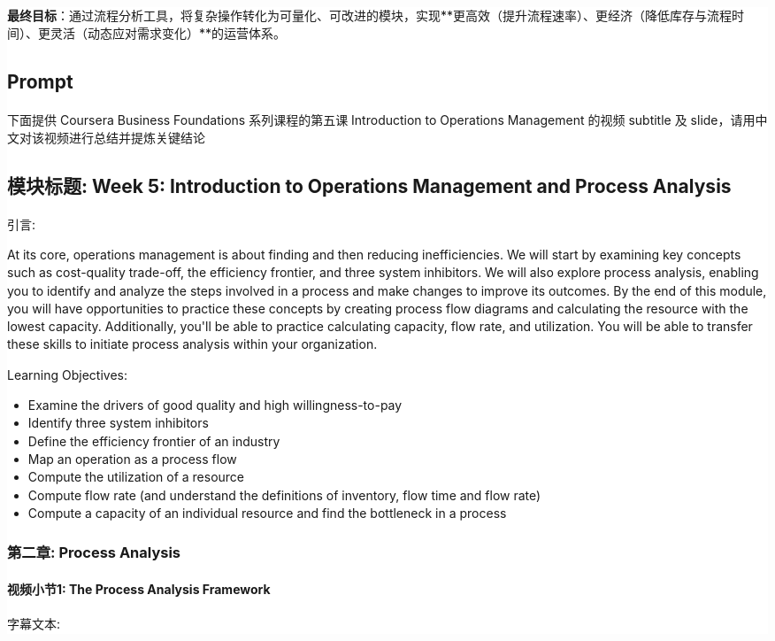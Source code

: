 **最终目标**：通过流程分析工具，将复杂操作转化为可量化、可改进的模块，实现**更高效（提升流程速率）、更经济（降低库存与流程时间）、更灵活（动态应对需求变化）**的运营体系。

## Prompt

下面提供 Coursera Business Foundations 系列课程的第五课 Introduction to Operations Management 的视频 subtitle 及 slide，请用中文对该视频进行总结并提炼关键结论

## 模块标题: Week 5: Introduction to Operations Management and Process Analysis

引言: 

At its core, operations management is about finding and then reducing inefficiencies. We will start by examining key concepts such as cost-quality trade-off, the efficiency frontier, and three system inhibitors. We will also explore process analysis, enabling you to identify and analyze the steps involved in a process and make changes to improve its outcomes. By the end of this module, you will have opportunities to practice these concepts by creating process flow diagrams and calculating the resource with the lowest capacity. Additionally, you'll be able to practice calculating capacity, flow rate, and utilization. You will be able to transfer these skills to initiate process analysis within your organization.

Learning Objectives:
- Examine the drivers of good quality and high willingness-to-pay
- Identify three system inhibitors
- Define the efficiency frontier of an industry
- Map an operation as a process flow
- Compute the utilization of a resource
- Compute flow rate (and understand the definitions of inventory, flow time and flow rate)
- Compute a capacity of an individual resource and find the bottleneck in a process

### 第二章: Process Analysis

#### 视频小节1: The Process Analysis Framework

字幕文本: 
